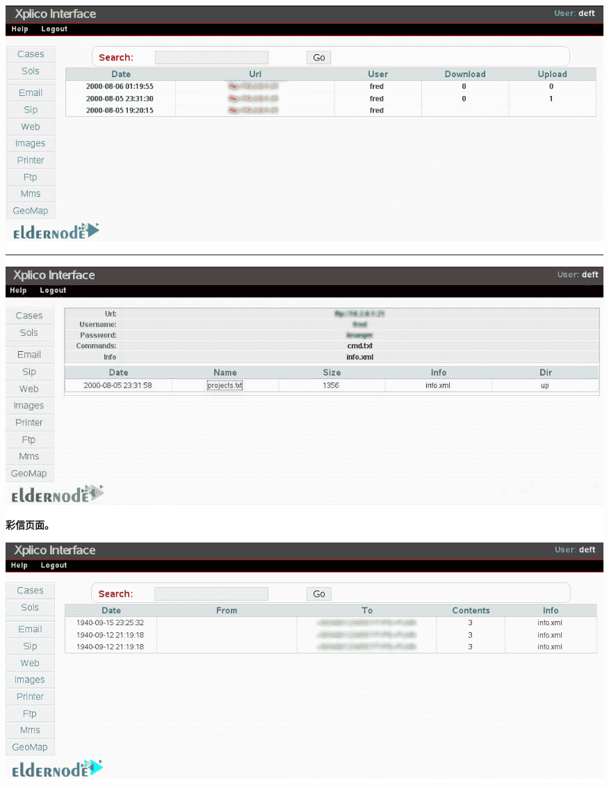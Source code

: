 ![Ftp pages](img/6d83076c4b1b4d2fab80a4f9bdaafca6.png)

*******

![Ftp pages](img/812fc066fbc696ae9c6f06208914a684.png)

**彩信页面。**

![MMS pages](img/7e297263994aaf46ae053670e03d8cba.png)
